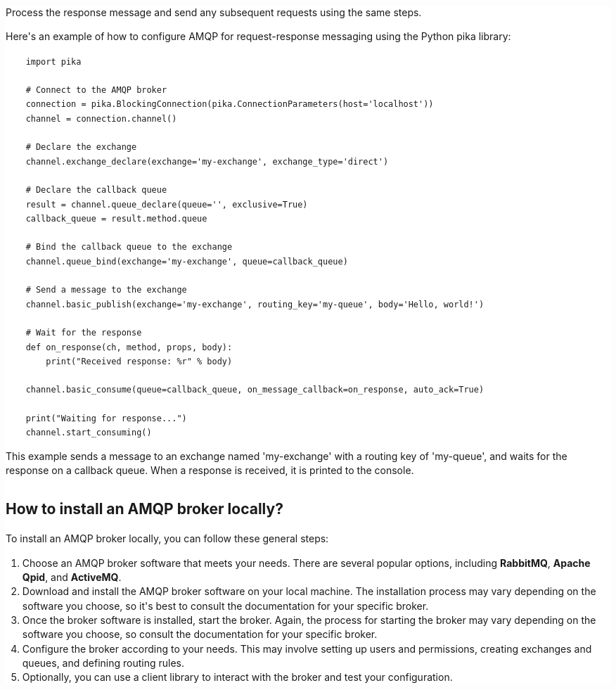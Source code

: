 Process the response message and send any subsequent requests using the same steps.

Here's an example of how to configure AMQP for request-response messaging using the Python pika library:

		import pika

		# Connect to the AMQP broker
		connection = pika.BlockingConnection(pika.ConnectionParameters(host='localhost'))
		channel = connection.channel()

		# Declare the exchange
		channel.exchange_declare(exchange='my-exchange', exchange_type='direct')

		# Declare the callback queue
		result = channel.queue_declare(queue='', exclusive=True)
		callback_queue = result.method.queue

		# Bind the callback queue to the exchange
		channel.queue_bind(exchange='my-exchange', queue=callback_queue)

		# Send a message to the exchange
		channel.basic_publish(exchange='my-exchange', routing_key='my-queue', body='Hello, world!')

		# Wait for the response
		def on_response(ch, method, props, body):
			print("Received response: %r" % body)

		channel.basic_consume(queue=callback_queue, on_message_callback=on_response, auto_ack=True)

		print("Waiting for response...")
		channel.start_consuming()
		
This example sends a message to an exchange named 'my-exchange' with a routing key of 'my-queue', and waits for the response on a callback queue. When a response is received, it is printed to the console.

## How to install an AMQP broker locally? ##
To install an AMQP broker locally, you can follow these general steps:

1. Choose an AMQP broker software that meets your needs. There are several popular options, including **RabbitMQ**, **Apache Qpid**, and **ActiveMQ**.
2. Download and install the AMQP broker software on your local machine. The installation process may vary depending on the software you choose, so it's best to consult the documentation for your specific broker.
3. Once the broker software is installed, start the broker. Again, the process for starting the broker may vary depending on the software you choose, so consult the documentation for your specific broker.
4. Configure the broker according to your needs. This may involve setting up users and permissions, creating exchanges and queues, and defining routing rules.
5. Optionally, you can use a client library to interact with the broker and test your configuration.
